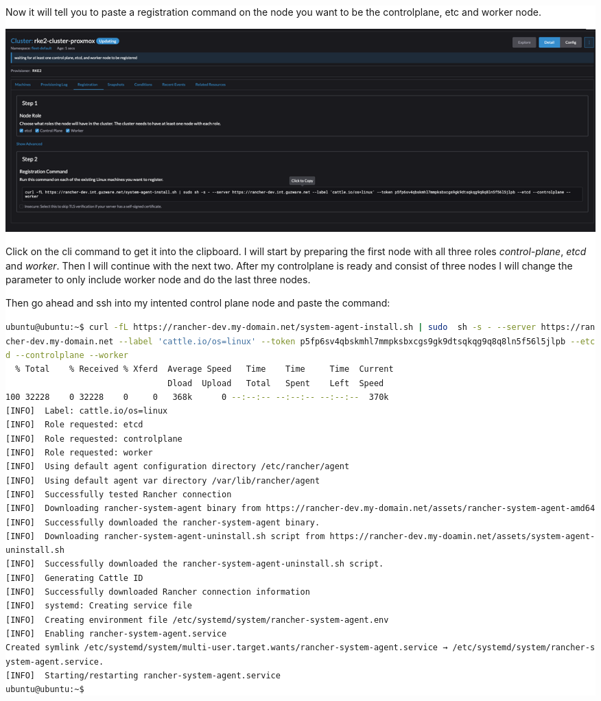 Now it will tell you to paste a registration command on the node you want to be the controlplane, etc and worker node.

![registration-command](images/image-20240507162749161.png)

Click on the cli command to get it into the clipboard. I will start by preparing the first node with all three roles *control-plane*, *etcd* and *worker*. Then I will continue with the next two. After my controlplane is ready and consist of three nodes I will change the parameter to only include worker node and do the last three nodes. 

Then go ahead and ssh into my intented control plane node and paste the command:

```bash
ubuntu@ubuntu:~$ curl -fL https://rancher-dev.my-domain.net/system-agent-install.sh | sudo  sh -s - --server https://rancher-dev.my-domain.net --label 'cattle.io/os=linux' --token p5fp6sv4qbskmhl7mmpksbxcgs9gk9dtsqkqg9q8q8ln5f56l5jlpb --etcd --controlplane --worker
  % Total    % Received % Xferd  Average Speed   Time    Time     Time  Current
                                 Dload  Upload   Total   Spent    Left  Speed
100 32228    0 32228    0     0   368k      0 --:--:-- --:--:-- --:--:--  370k
[INFO]  Label: cattle.io/os=linux
[INFO]  Role requested: etcd
[INFO]  Role requested: controlplane
[INFO]  Role requested: worker
[INFO]  Using default agent configuration directory /etc/rancher/agent
[INFO]  Using default agent var directory /var/lib/rancher/agent
[INFO]  Successfully tested Rancher connection
[INFO]  Downloading rancher-system-agent binary from https://rancher-dev.my-domain.net/assets/rancher-system-agent-amd64
[INFO]  Successfully downloaded the rancher-system-agent binary.
[INFO]  Downloading rancher-system-agent-uninstall.sh script from https://rancher-dev.my-doamin.net/assets/system-agent-uninstall.sh
[INFO]  Successfully downloaded the rancher-system-agent-uninstall.sh script.
[INFO]  Generating Cattle ID
[INFO]  Successfully downloaded Rancher connection information
[INFO]  systemd: Creating service file
[INFO]  Creating environment file /etc/systemd/system/rancher-system-agent.env
[INFO]  Enabling rancher-system-agent.service
Created symlink /etc/systemd/system/multi-user.target.wants/rancher-system-agent.service → /etc/systemd/system/rancher-system-agent.service.
[INFO]  Starting/restarting rancher-system-agent.service
ubuntu@ubuntu:~$
```
